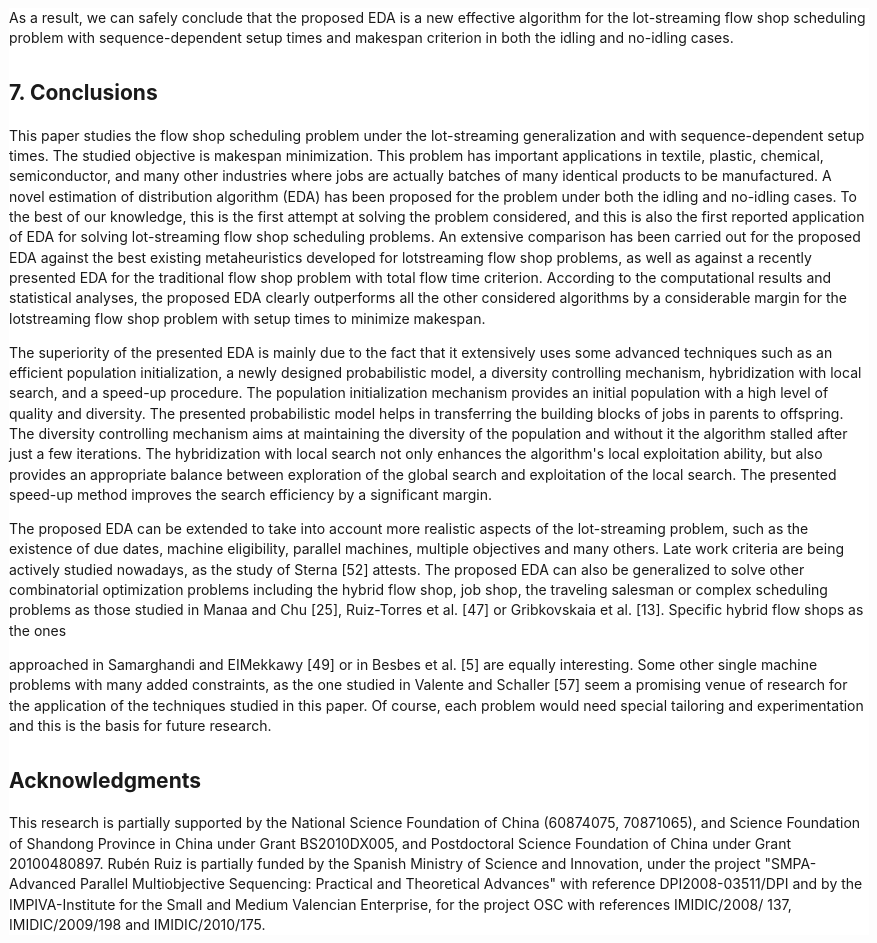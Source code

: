 As a result, we can safely conclude that the proposed EDA is a new effective algorithm for the lot-streaming flow shop scheduling problem with sequence-dependent setup times and makespan criterion in both the idling and no-idling cases.

## 7. Conclusions

This paper studies the flow shop scheduling problem under the lot-streaming generalization and with sequence-dependent setup times. The studied objective is makespan minimization. This problem has important applications in textile, plastic, chemical, semiconductor, and many other industries where jobs are actually batches of many identical products to be manufactured. A novel estimation of distribution algorithm (EDA) has been proposed for the problem under both the idling and no-idling cases. To the best of our knowledge, this is the first attempt at solving the problem considered, and this is also the first reported application of EDA for solving lot-streaming flow shop scheduling problems. An extensive comparison has been carried out for the proposed EDA against the best existing metaheuristics developed for lotstreaming flow shop problems, as well as against a recently presented EDA for the traditional flow shop problem with total flow time criterion. According to the computational results and statistical analyses, the proposed EDA clearly outperforms all the other considered algorithms by a considerable margin for the lotstreaming flow shop problem with setup times to minimize makespan.

The superiority of the presented EDA is mainly due to the fact that it extensively uses some advanced techniques such as an efficient population initialization, a newly designed probabilistic model, a diversity controlling mechanism, hybridization with local search, and a speed-up procedure. The population initialization mechanism provides an initial population with a high level of quality and diversity. The presented probabilistic model helps in transferring the building blocks of jobs in parents to offspring. The diversity controlling mechanism aims at maintaining the diversity of the population and without it the algorithm stalled after just a few iterations. The hybridization with local search not only enhances the algorithm's local exploitation ability, but also provides an appropriate balance between exploration of the global search and exploitation of the local search. The presented speed-up method improves the search efficiency by a significant margin.

The proposed EDA can be extended to take into account more realistic aspects of the lot-streaming problem, such as the existence of due dates, machine eligibility, parallel machines, multiple objectives and many others. Late work criteria are being actively studied nowadays, as the study of Sterna [52] attests. The proposed EDA can also be generalized to solve other combinatorial optimization problems including the hybrid flow shop, job shop, the traveling salesman or complex scheduling problems as those studied in Manaa and Chu [25], Ruiz-Torres et al. [47] or Gribkovskaia et al. [13]. Specific hybrid flow shops as the ones

approached in Samarghandi and EIMekkawy [49] or in Besbes et al. [5] are equally interesting. Some other single machine problems with many added constraints, as the one studied in Valente and Schaller [57] seem a promising venue of research for the application of the techniques studied in this paper. Of course, each problem would need special tailoring and experimentation and this is the basis for future research.

## Acknowledgments

This research is partially supported by the National Science Foundation of China (60874075, 70871065), and Science Foundation of Shandong Province in China under Grant BS2010DX005, and Postdoctoral Science Foundation of China under Grant 20100480897. Rubén Ruiz is partially funded by the Spanish Ministry of Science and Innovation, under the project "SMPA-Advanced Parallel Multiobjective Sequencing: Practical and Theoretical Advances" with reference DPI2008-03511/DPI and by the IMPIVA-Institute for the Small and Medium Valencian Enterprise, for the project OSC with references IMIDIC/2008/ 137, IMIDIC/2009/198 and IMIDIC/2010/175.


[^0]:    * Corresponding author. Tel.: +349638770 07x74946; fax: +34963877499.